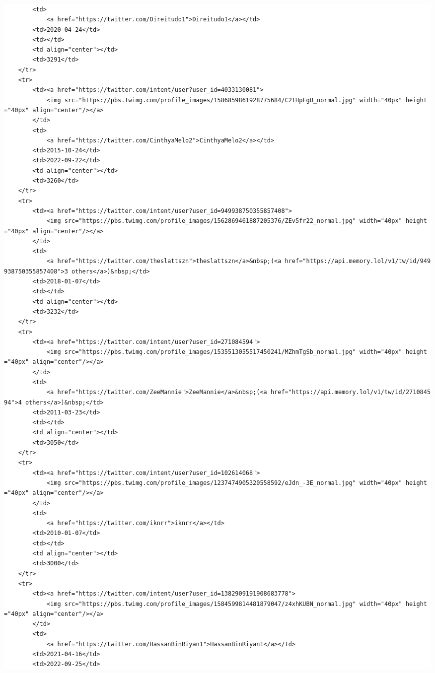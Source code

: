             <td>
                <a href="https://twitter.com/Direitudo1">Direitudo1</a></td>
            <td>2020-04-24</td>
            <td></td>
            <td align="center"></td>
            <td>3291</td>
        </tr>
        <tr>
            <td><a href="https://twitter.com/intent/user?user_id=4033130081">
                <img src="https://pbs.twimg.com/profile_images/1586859861928775684/C2THpFgU_normal.jpg" width="40px" height="40px" align="center"/></a>
            </td>
            <td>
                <a href="https://twitter.com/CinthyaMelo2">CinthyaMelo2</a></td>
            <td>2015-10-24</td>
            <td>2022-09-22</td>
            <td align="center"></td>
            <td>3260</td>
        </tr>
        <tr>
            <td><a href="https://twitter.com/intent/user?user_id=949938750355857408">
                <img src="https://pbs.twimg.com/profile_images/1562869461887205376/ZEv5fr22_normal.jpg" width="40px" height="40px" align="center"/></a>
            </td>
            <td>
                <a href="https://twitter.com/theslattszn">theslattszn</a>&nbsp;(<a href="https://api.memory.lol/v1/tw/id/949938750355857408">3 others</a>)&nbsp;</td>
            <td>2018-01-07</td>
            <td></td>
            <td align="center"></td>
            <td>3232</td>
        </tr>
        <tr>
            <td><a href="https://twitter.com/intent/user?user_id=271084594">
                <img src="https://pbs.twimg.com/profile_images/1535513055517450241/MZhmTgSb_normal.jpg" width="40px" height="40px" align="center"/></a>
            </td>
            <td>
                <a href="https://twitter.com/ZeeMannie">ZeeMannie</a>&nbsp;(<a href="https://api.memory.lol/v1/tw/id/271084594">4 others</a>)&nbsp;</td>
            <td>2011-03-23</td>
            <td></td>
            <td align="center"></td>
            <td>3050</td>
        </tr>
        <tr>
            <td><a href="https://twitter.com/intent/user?user_id=102614068">
                <img src="https://pbs.twimg.com/profile_images/1237474905320558592/eJdn_-3E_normal.jpg" width="40px" height="40px" align="center"/></a>
            </td>
            <td>
                <a href="https://twitter.com/iknrr">iknrr</a></td>
            <td>2010-01-07</td>
            <td></td>
            <td align="center"></td>
            <td>3000</td>
        </tr>
        <tr>
            <td><a href="https://twitter.com/intent/user?user_id=1382909191908683778">
                <img src="https://pbs.twimg.com/profile_images/1584599814481879047/z4xhKUBN_normal.jpg" width="40px" height="40px" align="center"/></a>
            </td>
            <td>
                <a href="https://twitter.com/HassanBinRiyan1">HassanBinRiyan1</a></td>
            <td>2021-04-16</td>
            <td>2022-09-25</td>